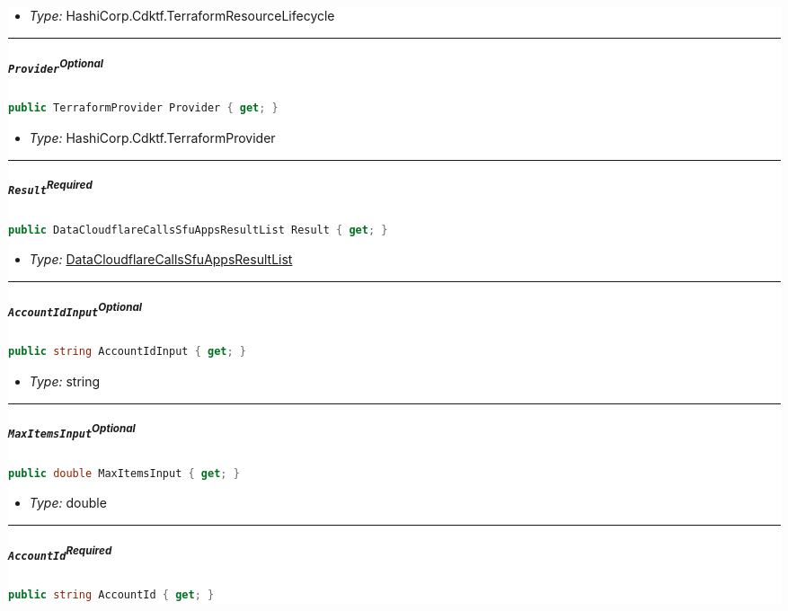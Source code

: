 - *Type:* HashiCorp.Cdktf.TerraformResourceLifecycle

---

##### `Provider`<sup>Optional</sup> <a name="Provider" id="@cdktf/provider-cloudflare.dataCloudflareCallsSfuApps.DataCloudflareCallsSfuApps.property.provider"></a>

```csharp
public TerraformProvider Provider { get; }
```

- *Type:* HashiCorp.Cdktf.TerraformProvider

---

##### `Result`<sup>Required</sup> <a name="Result" id="@cdktf/provider-cloudflare.dataCloudflareCallsSfuApps.DataCloudflareCallsSfuApps.property.result"></a>

```csharp
public DataCloudflareCallsSfuAppsResultList Result { get; }
```

- *Type:* <a href="#@cdktf/provider-cloudflare.dataCloudflareCallsSfuApps.DataCloudflareCallsSfuAppsResultList">DataCloudflareCallsSfuAppsResultList</a>

---

##### `AccountIdInput`<sup>Optional</sup> <a name="AccountIdInput" id="@cdktf/provider-cloudflare.dataCloudflareCallsSfuApps.DataCloudflareCallsSfuApps.property.accountIdInput"></a>

```csharp
public string AccountIdInput { get; }
```

- *Type:* string

---

##### `MaxItemsInput`<sup>Optional</sup> <a name="MaxItemsInput" id="@cdktf/provider-cloudflare.dataCloudflareCallsSfuApps.DataCloudflareCallsSfuApps.property.maxItemsInput"></a>

```csharp
public double MaxItemsInput { get; }
```

- *Type:* double

---

##### `AccountId`<sup>Required</sup> <a name="AccountId" id="@cdktf/provider-cloudflare.dataCloudflareCallsSfuApps.DataCloudflareCallsSfuApps.property.accountId"></a>

```csharp
public string AccountId { get; }
```
